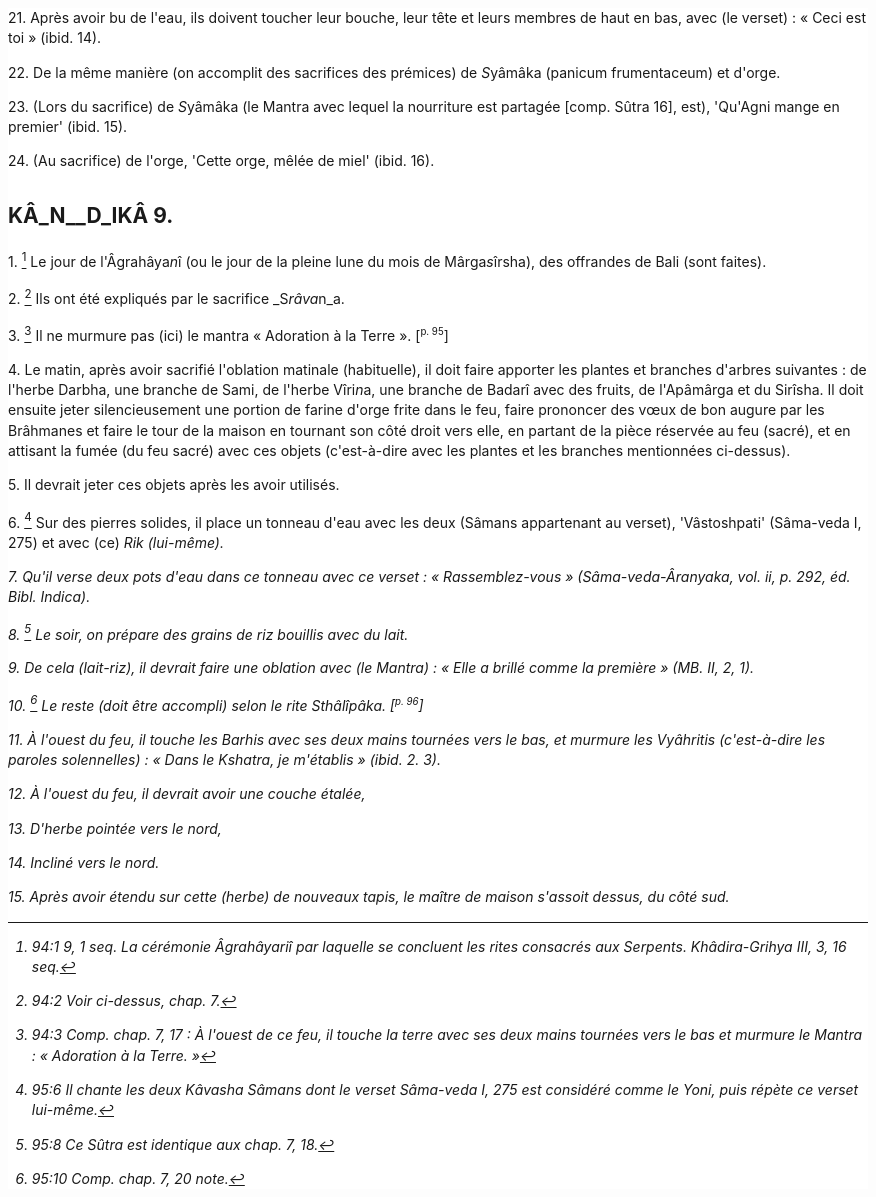 21\. Après avoir bu de l'eau, ils doivent toucher leur bouche, leur tête et leurs membres de haut en bas, avec (le verset) : « Ceci est toi » (ibid. 14).

22\. De la même manière (on accomplit des sacrifices des prémices) de <i>S</i>yâmâka (panicum frumentaceum) et d'orge.

23\. (Lors du sacrifice) de <i>S</i>yâmâka (le Mantra avec lequel la nourriture est partagée \[comp. Sûtra 16\], est), 'Qu'Agni mange en premier' (ibid. 15).

24\. (Au sacrifice) de l'orge, 'Cette orge, mêlée de miel' (ibid. 16).



## KÂ_N__D_IKÂ 9.

1\. [^331] Le jour de l'Âgrahâya<i>n</i>î (ou le jour de la pleine lune du mois de Mârga<i>s</i>îrsha), des offrandes de Bali (sont faites).

2\. [^332] Ils ont été expliqués par le sacrifice _S<i>râva</i>n_a.

3\. [^333] Il ne murmure pas (ici) le mantra « Adoration à la Terre ». <span id="p95">[<sup><small>p. 95</small></sup>]</span>

4\. Le matin, après avoir sacrifié l'oblation matinale (habituelle), il doit faire apporter les plantes et branches d'arbres suivantes : de l'herbe Darbha, une branche de Sami, de l'herbe Vîri<i>n</i>a, une branche de Badarî avec des fruits, de l'Apâmârga et du Sirîsha. Il doit ensuite jeter silencieusement une portion de farine d'orge frite dans le feu, faire prononcer des vœux de bon augure par les Brâhmanes et faire le tour de la maison en tournant son côté droit vers elle, en partant de la pièce réservée au feu (sacré), et en attisant la fumée (du feu sacré) avec ces objets (c'est-à-dire avec les plantes et les branches mentionnées ci-dessus).

5\. Il devrait jeter ces objets après les avoir utilisés.

6\. [^334] Sur des pierres solides, il place un tonneau d'eau avec les deux (Sâmans appartenant au verset), 'Vâstoshpati' (Sâma-veda I, 275) et avec (ce) <i>Rik<i> (lui-même).

7\. Qu'il verse deux pots d'eau dans ce tonneau avec ce verset : « Rassemblez-vous » (Sâma-veda-Âra<i>n</i>yaka, vol. ii, p. 292, éd. Bibl. Indica).

8\. [^335] Le soir, on prépare des grains de riz bouillis avec du lait.

9\. De cela (lait-riz), il devrait faire une oblation avec (le Mantra) : « Elle a brillé comme la première » (MB. II, 2, 1).

10\. [^336] Le reste (doit être accompli) selon le rite Sthâlîpâka. <span id="p96">[<sup><small>p. 96</small></sup>]</span>

11\. À l'ouest du feu, il touche les Barhis avec ses deux mains tournées vers le bas, et murmure les Vyâh<i>ri</i>tis (c'est-à-dire les paroles solennelles) : « Dans le Kshatra, je m'établis » (ibid. 2. 3).

12\. À l'ouest du feu, il devrait avoir une couche étalée,

13\. D'herbe pointée vers le nord,

14\. Incliné vers le nord.

15\. Après avoir étendu sur cette (herbe) de nouveaux tapis, le maître de maison s'assoit dessus, du côté sud.


[^259]: 69:1 1, 1. Après la description de l'Upanayana régulier, suivent, dans les chap. 1 et 2, des déclarations concernant les Vratas spéciaux que l'étudiant védique doit subir, ou plutôt qu'il peut subir, pendant la durée de son étude. Comp. les déclarations correspondantes sur les Vratas des <i>Ri</i>gvedins, <i>S</i>âṅkhâyana-G<i>ri</i>hya II, 11 et 12. Chez les adeptes du Sâma-veda, la cérémonie du Godâna, ou coupe de la barbe (comp. <i>S</i>âṅkhâyana I, 28, 19 ; Pâraskara II, 1, 7 seq. ; Â<i>ri</i>valâyana I, 18), était mise en relation avec leur système de Vratas ; Français la réalisation du Godânavrata a permis à l'étudiant d'étudier le Pûrvâr<i>ri</i>ika du Sâma-veda. Dans le commentaire sur Gobhila III, 1, 28, nous trouvons les déclarations suivantes concernant ce Vrata ainsi que les autres Vratas mentionnés dans le Sûtra 28 : « L'Upanayana-vrata a été déclaré se référer à l'étude du Sâvitrî (comp. les notes de Bloomfield sur G<i>ri</i>hya-sa<i>ri</i>graha II, 42. 43) ; le Godânavrata, à l'étude des recueils de versets sacrés aux dieux Agni, Indra et Soma Pavamâna (il s'agit du Pûrvâr<i>ri</i>ika du Sâma-veda) ; Français le Vrâtika-vrata, à l'étude de l'Âra<i>ri</i>yaka, à l'exclusion des sections <i>S</i>ukriya ; l'Âditya-vrata, à l'étude des sections <i>S</i>ukriya ; l'Aupanishada-vrata, à l'étude de l'Upanishad-Brâhma<i>ri</i>a ; le _G<i>ri</i>th_asâmika-vrata, à l'étude des Â<i>ri</i>yadohas. Les Vratas étaient liés à une répétition de la cérémonie de l'Upanayana (Sûtras 10 seq.) de la manière indiquée dans ma note sur <i>S</i>âṅkhâyana II, 12, 1. — Khâdira-G<i>ri</i>hya II, 5, 1 seq.
[^260]: 69:2 Comp. <i>S</i>âṅkhâyana I, 28, 19, 'Le Godânakarman est identique au _K<i>û</i>d_âkarman.' Pâraskara II, 1, 7, Lors de la cérémonie du Ke<i>û</i>ânta, il dit : « Cheveux et barbe » (au lieu de « cheveux », comme au _K<i>û</i>d<i>û</i>n_a).'
[^261]: 70:3 Au _K<i>û</i>d<i>û</i>n_a, l'enfant est assis sur les genoux de la mère et d'autres accomplissent les rites pour lui.
[^262]: 70:10 Voir la note sur le Sûtra 1.
[^263]: 70:11 Comp. ci-dessus, II, 10, 7.
[^264]: 71:28 La signification de ces expressions a été expliquée dans la note sur le Sûtra 1.
[^265]: 71:30 Selon le commentaire, certains étudient les _S<i>ukriyas</i> comme une partie de l'Âra</i>n_yaka ; ceux-ci ne subissent pas l'Âditya-vrata. D'autres, par exemple les Kauthumas, séparent les _S<i>ukriyas</i> comme une partie de l'Âra</i>n_yaka et gardent un vœu spécial, l'Âditya-vrata, par lequel ils sont autorisés à étudier ces textes.
[^266]: 72:1 2, 1. Concernant les versets Mahânâmnî ou <i>S</i>akvarî et les observances liées à leur étude, comp. <i>S</i>âṅkhâyana II, 12 (voir en particulier la note sur II, 12, 13) et le sixième Adhyâya de ce texte. Khâdira-G<i>ri</i>hya II, 5, 22 seq.
[^267]: 72:10 Les règles concernant le fait de « toucher l'eau » ont été données ci-dessus, I, 2, 5 seq. Les trois Savanas ou pressions du Soma dont se compose le sacrifice du Soma sont le prâta_h_\-savana, le mâdhyandina-savana et le t<i>ri</i>tîya-savana, c'est-à-dire le Savana du matin, le Savana du midi et le troisième ou Savana du soir.
[^268]: 72:12 Comp. ci-dessus, II, 10, 46; III, I, 27.
[^269]: 73:30 Voir Sûtras 13. 18. 19. 16. 14.
[^271]: 74:36 C'est-à-dire que le jeûne prescrit dans les Sûtras 34 et 37 peut, s'ils le souhaitent, suivre l'enseignement du chant sacré, au lieu de le précéder.
[^273]: 75:43 Comp. ci-dessus, I, 9, 29; <i>S</i>âṅkhâyana VI, 3, 11 seq.
[^274]: 75:45 45, 46. L'étudiant doit donner une rétribution à son maître trois fois, après avoir appris chacun des trois versets du Stotriya (Sûtras 31. 32). À ces trois occasions correspondent les quatre objets mentionnés dans le Sûtra 45, de sorte que la première fois, on peut choisir soit le premier, soit le second de ces objets, le taureau ou le récipient en bronze ; la deuxième fois, il offre un vêtement, la troisième fois un vara (ou don facultatif). Voir la correspondance similaire de quatre objets et des trois cas auxquels ces objets se réfèrent, II, 10, 8. 52.
[^275]: 75:48 Il s'agit de la cérémonie Anuprava<i>k</i>anîya (ou cérémonie à effectuer après l'étude d'un texte védique) appartenant aux Mahânâmnîs ; comp. Khâdira-G<i>k</i>hya II, 5, 34 ; Â<i>k</i>valâyana-G<i>k</i>hya I, 22, 1 2 ; <i>S</i>âṅkhâyana II, 8, 1 note.
[^276]: 75:49 Peut-être que sarvatra (« partout ») appartient au Sûtra 49, de sorte que nous devrions traduire : Ceci (devrait être fait) partout à la p. 76 des cérémonies Anuprava<i>k</i>anîya, c'est-à-dire également lors des cérémonies Anuprava<i>k</i>anîya qui sont liées à l'étude des autres textes.
[^277]: 76:50 Au lieu de « Je tiendrai le vœu », il dit : « J'ai tenu le vœu », etc. ; II, 10, 16.
[^278]: 76:51 Les Parvans sont les trois grandes sections, consacrées à Agni, Indra et Soma Pavâmana, en lesquelles le premier Sâmavedâr<i>k</i>ika est divisé.
[^279]: 76:55 Selon le commentaire, il doit garder ces observances tout au long de sa vie.
[^280]: 76:58 Ou, porter toujours le même vêtement ?
[^281]: 77:60 Concernant les instructions données à l'élève par le professeur, voir chap. 1, 14.
[^282]: 77:62 Voir ci-dessus, Sûtras 31. 33.
[^283]: 77:1 3, 1 seq. La cérémonie de l'Upâkara<i>n</i>a ; Khâdira-G<i>n</i>hya III, 2, 16 seq. Concernant les différents termes de cette cérémonie, comp. <i>S</i>âṅkhâyana IV, 5, 2 ; Â<i>n</i>valâyana III, 5, 3 ; Pâraskara II, 10, 2. Hira<i>n</i>yake<i>n</i>in dit : _s<i>n</i>n<i>n</i>n<i>n</i>m_ vâdhyâyopâkarma. — Il me paraît impossible d'adopter une explication de ce Sûtra, qui donne à praush<i>n</i>apadî un autre sens que celui fondé sur l'emploi constant de ces féminins dérivés des noms de Nakshatras, c'est-à-dire le jour de la pleine lune qui tombe sous tel ou tel Nakshatra. Hasten a, par conséquent, se réfère nécessairement à un autre jour que le Praush<i>n</i>apadî, où l'Upâkara<i>n</i>a peut être célébré. Peut-être pouvons-nous conjecturer, praush<i>n</i>apadî_m<i>n</i>n_am.
[^284]: 77:2 Comp. ci-dessus, II, 10, 39.
[^285]: 78:5 Le livre _Kh_andas est le premier Sâmavedâr<i>k</i>ika dans lequel les versets sont disposés selon leur mètre.
[^286]: 78:6 Le texte ne précise pas clairement dans quelle mesure les rites décrits dans les Sûtras 6 à 8 se situent par rapport à ceux traités dans les Sûtras précédents. L'expression yathârtham utilisée dans le Sûtra 5 (« yathârtham iti karma<i>n</i>a_h<i>n</i>k_yate », Comm. ; comp. ci-dessus, I, 3, 12 note) indique clairement la fin de la cérémonie ; d'autre part, la comparaison de Pâraskara II, 10, 15 ss., <i>S</i>âṅkhâyana IV, 5, 10 ss., Â<i>n</i>valâyana III, 5, 10, semble montrer que les actes énoncés dans les Sûtras 6 à 8 font partie de la cérémonie décrite précédemment.
[^287]: 78:8 Je n'essaie pas de traduire ce Sûtra très obscur selon le commentaire, dans lequel khâ<i>nd</i>ika est expliqué comme « le nombre (d'élèves) ». Peut-être le mot est-il une faute d'orthographe pour ka<i>nd</i>ikâ ou similaire, et signifie-t-il des sections des textes. Comp. Khâdira-G<i>n</i>hya III, 2, 23. La construction (â<i>n</i>ântodakâ<i>h</i> . . . kârayet) est assez irrégulière.
[^288]: 78:9 C'est-à-dire qu'ils ne poursuivent pas leur étude. Le jour consacré à Savitri est le jour sous la constellation de Hasta, mentionné dans le Sûtra 1, car Savitri est la divinité qui préside à ce Nakshatra (comp. <i>S</i>âṅkhâyana I, 26, 11).
[^289]: 78:10 Comp. la note sur le Sûtra 16.
[^290]: 79:12 Concernant la cérémonie de Tarpa<i>n</i>a, comp. <i>S</i>âṅkhâyana 1V, 9, note. Du mot « et », le commentateur conclut que les libations sont offertes non seulement aux Â<i>n</i>âryas, mais aussi aux <i>Ri</i>shis, etc. (Sûtra 15).
[^291]: 79:13 Comp. Gautama XVI, 1; Vasish<i>th</i>a XIII, 1; Âpastamba I, 9, 1, etc.
[^292]: 79:14 Âpastamba I, 9, 2, &c.
[^293]: 79:15 Ceci est une description de la cérémonie d'Utsarga ; comp. <i>S</i>âṅkhâyana IV, 6, 6 ; Â<i>s</i>valâyana III, 5, 21-23 ; Pâraskara II, 12.
[^294]: 79:16 La manière la plus naturelle d'interpréter le texte serait, à mon avis, de supposer que le « second Upâkara<i>n</i>a » (pratyupâkara<i>n</i>a) est identique à l'Utsarga. Le second Upâkara<i>n</i>a conclurait ainsi en même temps le premier trimestre d'étude du Veda p. 80 et en ouvrirait un second. La distinction de deux de ces périodes, que l'on peut appeler deux trimestres, se rencontre fréquemment dans d'autres textes, par exemple dans Vasish<i>n</i>a XIII, 5-7 (SBE XIV, 63) ; Manu IV, 98. Selon le commentaire, en revanche, le second Upâkara<i>n</i>a est accompli au début de la course septentrionale du soleil (comp. Sûtras 10-12) ; Il est indiqué qu'après cette cérémonie, les textes Uttara (c'est-à-dire l'Uttarâr<i>n</i>ika ?) et Rahasya sont étudiés. Il convient de noter que Manu (IV, 96) prescrit d'accomplir l'Utsarga soit sous le Nakshatra Pushya (c'est-à-dire Tishya), soit le premier jour de la quinzaine lumineuse de Mâgha, qui est considérée comme coïncidant, au moins approximativement, avec le début de la course septentrionale du soleil.
[^296]: 80:22 Ce sont les jours des anciens sacrifices védiques <i>k</i>âturmâsya.
[^297]: 81:29 La définition d'un _S<i>ish</i>t_a, ou personne instruite, est donnée dans Baudhâyana I, 1, 6 (SBE XIV, 143).
[^298]: 81:30 30-36. Différentes expiations ; comp. Khâdira-G<i>ri</i>hya II, 5, 35-37.
[^299]: 81:34 _K<i>itya</i> signifie </i>K_itya agni, l'autel du feu empilé, dont la construction est traitée, par exemple, dans le <i>S</i>atapatha Brâhma<i>itya signifie </i>a VI-X. Le professeur Weber a consacré aux rites liés au <i>k</i>itya agni un article très détaillé, Indische Studien, XIII, 217 seq. Que _k<i>itya</i> signifie </i>k_itya agni est démontré par le Mânava-G<i>itya signifie </i>hya I, 3: yadi . . . akshi vâ spandet kar<i>itya signifie </i>o vâ kro<i>itya signifie </i>ed agni_m<i>itya signifie </i>k<i>itya signifie </i>s<i>itya signifie </i>s<i>itya signifie </i>m<i>itya signifie </i>k_<i>itya signifie </i>ed yûpa_m<i>itya signifie </i>ri_<i>itya signifie </i>et, &c.
[^300]: 82:1 4, 1 seq. La description donnée dans ce chapitre du Samâvartana, ou de la cérémonie célébrée à la fin de l'étude, s'ouvre par quelques phrases se référant à une autre section du rituel du G<i>ri</i>hya, à savoir le mariage. Il me semble que ces premiers Sûtras de ce chapitre formaient autrefois, dans un texte d'où Gobhila les a tirés, l'introduction d'un exposé des cérémonies de mariage, et que Gobhila fut incité à les transférer à la description du Samâvartana, par leurs mots d'ouverture : « Un étudiant, après avoir étudié le Véda, etc. » Avec les Sûtras 1 à 3, comp. Khâdira-G<i>ri</i>hya I, 3, 1.
[^301]: 82:3 Je préfère fournir, (avec la permission) de ses parents, et non de son professeur. Hira<i>n</i>yake<i>n</i>in dit, samâv<i>n</i>tta â<i>n</i>âryakulât mâtâpitarau bibh<i>n</i>yât, tâbhyâm anu<i>nd</i>âto bhâryâm upaya<i>nd</i>et.
[^302]: 82:5 Concernant le terme Sapi<i>nd</i>a, voir, par exemple, Gautama XIV, 13 (SBE II, 247) : « La relation Sapi<i>nd</i>a cesse avec le cinquième ou le septième (ancêtre). » Comp. Manu V, 60.
[^303]: 82:6 Selon le G<i>ri</i>hya-sa<i>ri</i>graha (II, 17. 18), une fille « nue » est une fille qui n'a pas encore ses règles ou dont la poitrine n'est pas encore développée. Comp. Vasish<i>ri</i>a XVII, 70 ; Gautama XVIII, 23.
[^305]: 83:13 Dans les Mantras prescrits pour l'aspersion de l'étudiant (Mantra-Brâhma<i>n</i>a I, 7, 1 seq.) on trouve des passages tels que, par exemple, « Avec cela, moi, NN, je m'asperge. »
[^306]: 83:21 Il peut utiliser la première section du Mantra, qui contient le mot prâtar, le matin, etc.
[^307]: 85:34 Au lieu d'être exécuté au moment indiqué dans le Sûtra 30.
[^308]: 85:1 5, 1 seq. Règles de conduite pour le Snâtaka ; comp. Khâdira-G<i>ri</i>hya III, I, 33 seq.
[^309]: 86:20 Quant à la lecture, comp. les remarques du Dr Knauer dans son édition du texte, p. xi de l'Introduction.
[^310]: 86:21 21, 22. Ces Sûtras sont identiques à Pâraskara II, 5, 32. Comp. les définitions de ces trois sortes de Snâtakas, Pâraskara, ll 33-35.
[^311]: 86:25 Comp. ci-dessus, chap. 2, 58.
[^312]: 87:33 Que le Snâtaka ne soit pas autorisé à se rendre seul dans un autre village découle du Sacra 36 ; le Sûtra 33 est donc superflu. Le commentateur tente bien sûr de défendre Gobhila, mais je pense qu'il n'y est pas parvenu. Gobhila a probablement emprunté les deux Sûtras à des textes différents, sur lesquels sa propre composition semble se baser.
[^313]: 87:38 Baudhâyana I, 1, 6 (SBE XIV, 144) : « Ceux qui, conformément à la loi sacrée, ont étudié le Véda avec ses appendices, savent en tirer des conclusions et sont capables d'apporter des preuves perceptibles par les sens à partir des textes révélés sont appelés _S<i>ish</i>t_as. »
[^314]: 87:1 6, 1 seq. Différentes cérémonies liées à l'élevage du bétail. Comp. Khâdira-G<i>ri</i>hya III, I, 45 seq.
[^315]: 88:9 Voir Sûtras 1. 2. 7.
[^316]: 89:15 Quant à la répétition des derniers mots de ce chapitre, voir les notes sur I, 4, 31; II, 8, 25; 10, 50.
[^317]: 89:1 7, 1 seq. La cérémonie _S<i>rava</i>n_â ou l'offrande de Bali aux Serpents. Comp. Khâdira-G<i>rava</i>hya III, 2, 1 seq., et l'article détaillé du Dr. Winternitz, Der Sarpabali, ein altindischer Schlangencult (Vienne, 1888).
[^318]: 90:8 Quant à avahanti, comp. ci-dessus, I, 7, 4 ; Hillebrandt, Neu- et Vollmondsopfer, p. 30.
[^319]: 90:11 Selon le commentaire, atipra<i>n</i>îta signifie le feu qui a été transporté (Sûtra 3). Une autre explication est ensuite ajoutée, basée sur une citation d'un « tantrântara » : « Après avoir établi un feu, il doit transporter un tison pris de ce feu, en direction du sud-est, avec le Mantra ye rûpâ<i>n</i>i pratimu<i>nd</i>amânâ<i>h</i> etc. ; ce feu est le feu atipra<i>n</i>îta. »
[^320]: 91:15 Littéralement, « se retournant, suivant son bras gauche ». Comp. <i>S</i>âṅkhâyana II, 3, 2. Le Mantra dit ainsi : « Ô roi des Serpents, demeurant vers le sud (l'ouest, le nord), ceci est ton Bali ! »
[^321]: 91:16 Comp. Sûtra 11 et la note.
[^322]: 91:17 Comp. ci-dessous, IV, 5, 3.
[^323]: 91:20 G<i>ri</i>hya-sa<i>ri</i>graha I, 114: 'Lorsque l'expression technique est utilisée, “Le repos selon le rite des Sthâlîpâkas”, il devrait, après avoir sacrifié les deux Â<i>ri</i>yabhâgas, verser (Â<i>ri</i>ya) dans le Sru<i>k</i> et couper (les Avadânas avec le Sru<i>k</i>).' Comp. Gobhila I, 8, 3 seq.
[^324]: 92:23 Le sacrifice est celui prescrit dans les Sûtras 18. 19, qui doit, ainsi que l'offrande de Balis, être répété quotidiennement.
[^325]: 92:1 8, 1 seq. La cérémonie du P<i>ri</i>shâtaka; comp. Khâdira-G<i>ri</i>hya III, 3, 1 seq. Un P<i>ri</i>shâtaka est un mélange de lait ou de caillé avec de l'Â<i>ri</i>ya; comp. Khâd. ll 3; G<i>ri</i>hya-sa<i>ri</i>graha II, 59; <i>S</i>âṅkhâyana IV, 16, 3 note.
[^326]: 92:3 Les « noms de vache » sont donnés dans le G<i>ri</i>hya-sa<i>ri</i>graha II, 60 ; des neuf noms qui y sont donnés, le dernier est omis lors de la cérémonie du P<i>ri</i>shâtaka.
[^327]: 92:4 Voir ci-dessus, chap. 7, 20 et la note.
[^328]: 93:9 9 seq. Le sacrifice des prémices ; comp. Khâdira-G<i>ri</i>hya III, 3, 6 seq.
[^329]: 93:11 Voir chap. 7, 20 et la note.
[^330]: 93:16 16, 20. Au lieu de asa<i>m</i>svâda_m_, sa<i>m</i>svâdayeran, j'ai lu p. 94 asa<i>m</i>khâda_m_, sa<i>m</i>khâdayeran. Comp. Khâdira-G<i>m</i>hya III, 3, 13 : asa<i>m</i>khâdya pragiret, et les citations dans le dictionnaire de Böhtlingk-Roth s_v_. sa_m_\-khâd et â-svad.
[^331]: 94:1 9, 1 seq. La cérémonie Âgrahâya<i>ri</i>î par laquelle se concluent les rites consacrés aux Serpents. Khâdira-G<i>ri</i>hya III, 3, 16 seq.
[^332]: 94:2 Voir ci-dessus, chap. 7.
[^333]: 94:3 Comp. chap. 7, 17 : À l'ouest de ce feu, il touche la terre avec ses deux mains tournées vers le bas et murmure le Mantra : « Adoration à la Terre. »
[^334]: 95:6 Il chante les deux Kâvasha Sâmans dont le verset Sâma-veda I, 275 est considéré comme le Yoni, puis répète ce verset lui-même.
[^335]: 95:8 Ce Sûtra est identique aux chap. 7, 18.
[^336]: 95:10 Comp. chap. 7, 20 note.
[^337]: 96:20 L'explication que donne le commentaire de ce Sutra difficile peut difficilement être acceptée : trir âv<i>ri</i>tya tri<i>ri</i>k<i>ri</i>tvoऽbhyasya . . . abhyâtmam âtmano g<i>ri</i>hapater âbhimukhyena, âtmana ârabhyety artha_h_. katha<i>m</i> nâma? yenaiva krame<i>ri</i>opavish<i>ri</i>â_h<i>ri</i>n<i>ri</i>m<i>ri</i>s<i>ri</i>m<i>ri</i>h_.
[^338]: 96:22 Le commentaire donne un deuxième nom à cette litanie Sâman p. 97, arish<i>t</i>abhaṅga. Nârâya<i>t</i>a dit : abodhy agnir (Sv. I, 73) mahi trî<i>t</i>âm (I, 192) iti dve tvâvata (I, 193) ityâdika_m<i>t</i>m<i>t</i>g_ya.
[^339]: 97:1 10, 1 seq. Les fêtes Ash<i>t</i>akâ ; Khâdira-G<i>t</i>hya III, 3, 28. Comp. <i>S</i>âṅkhâyana-G<i>t</i>hya III, 12, 1 note (SBE XXIX, 102).
[^340]: 97:4 4, 7. Quant à la différence d'opinion concernant le nombre d'Ash<i>t</i>akâs, comp. Weber, Naxatra, deuxième article, p. 337. Gobhila lui-même suit l'opinion d'Audgâhamâni, car il ne mentionne que trois Ash<i>t</i>akâs dans la saison hivernale, le premier suivant la pleine lune d'Âgrahâya<i>t</i>î (chap. 50, 9), le deuxième après la Taishî (10, 18), et le troisième après la Mâghî (IV, 4, 17).
[^341]: 97:10 Voir ci-dessus, I, 7, 2 seq.
[^344]: 98:16 Voir ci-dessus, I, 8, 5 seq.
[^345]: 98:17 Comp. chap. 7, 20 note.
[^346]: 98:18 Les rites <i>S</i>rauta du sacrifice animal doivent être comparés aux paragraphes suivants ; voir J. Schwab, Das altindische Thieropfer (Erlangen, 1886).
[^347]: 100:32 Dans le texte, nous devrions lire vis<i>s</i>asata, comme l'a observé le Dr Knauer.
[^348]: 100:35 Les règles concernant les Avadânas sont données pour les Sthâlîpâkas, I, 8, 5 seq., et pour l'oblation Svish<i>t</i>ak<i>t</i>t, I, 8, 11 seq.
[^349]: 100:36 Comp. III, 7, 20 note.